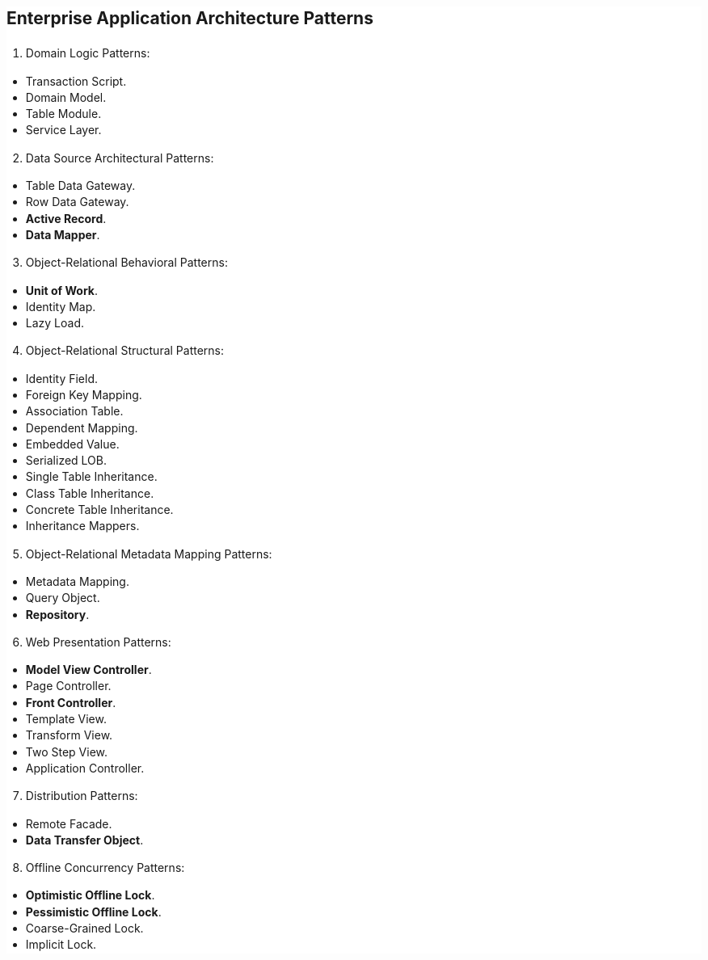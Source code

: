 Enterprise Application Architecture Patterns
-

1. Domain Logic Patterns:
  * Transaction Script.
  * Domain Model.
  * Table Module.
  * Service Layer.

2. Data Source Architectural Patterns:
  * Table Data Gateway.
  * Row Data Gateway.
  * **Active Record**.
  * **Data Mapper**.

3. Object-Relational Behavioral Patterns:
  * **Unit of Work**.
  * Identity Map.
  * Lazy Load.

4. Object-Relational Structural Patterns:
  * Identity Field.
  * Foreign Key Mapping.
  * Association Table.
  * Dependent Mapping.
  * Embedded Value.
  * Serialized LOB.
  * Single Table Inheritance.
  * Class Table Inheritance.
  * Concrete Table Inheritance.
  * Inheritance Mappers.

5. Object-Relational Metadata Mapping Patterns:
  * Metadata Mapping.
  * Query Object.
  * **Repository**.

6. Web Presentation Patterns:
  * **Model View Controller**.
  * Page Controller.
  * **Front Controller**.
  * Template View.
  * Transform View.
  * Two Step View.
  * Application Controller.

7. Distribution Patterns:
  * Remote Facade.
  * **Data Transfer Object**.

8. Offline Concurrency Patterns:
  * **Optimistic Offline Lock**.
  * **Pessimistic Offline Lock**.
  * Coarse-Grained Lock.
  * Implicit Lock.
